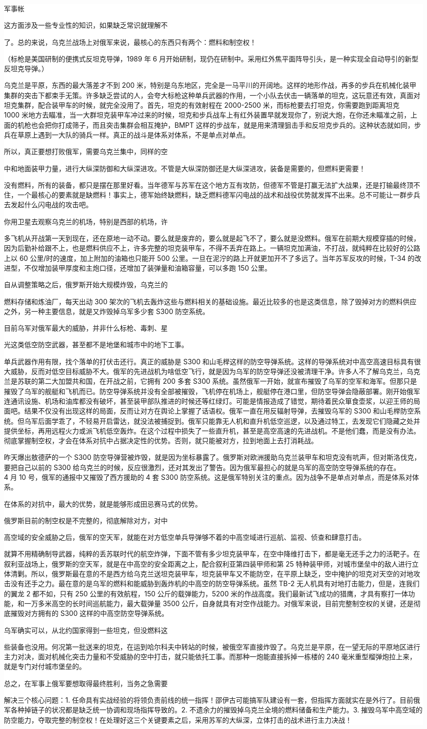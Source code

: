 军事帐

这方面涉及一些专业性的知识，如果缺乏常识就理解不

了。总的来说，乌克兰战场上对俄军来说，最核心的东西只有两个：燃料和制空权！

（标枪是美国研制的便携式反坦克导弹，1989 年 6 月开始研制，现仍在研制中。采用红外焦平面阵导引头，是一种实现全自动导引的新型反坦克导弹。）

乌克兰是平原，东西的最大落差才不到 200 米，特别是乌东地区，完全是一马平川的开阔地。这样的地形作战，再多的步兵在机械化装甲集群的突击下都束手无策。许多缺乏尝试的人，会夸大标枪这种单兵武器的作用，一个小队去伏击一辆落单的坦克，这玩意还有效，真面对坦克集群，配合装甲车的时候，就完全没用了。首先，坦克的有效射程在 2000-2500 米，而标枪要去打坦克，你需要跑到距离坦克 1000 米地方去瞄准，当一大群坦克装甲车冲过来的时候，坦克和步兵战车上有红外装置早就发现你了，别说大炮，在你还未瞄准之前，上面的机枪也会把你打成筛子，而且突击集群会相互掩护，BMPT 这样的步战车，就是用来清理狙击手和反坦克步兵的。这种状态就如同，步兵在草原上遇到一大队的骑兵一样。真正的战斗是体系对体系，不是单点对单点。

所以，真正要想打败俄军，需要乌克兰集中，同样的空

中和地面装甲力量，进行大纵深防御和大纵深进攻。不管是大纵深防御还是大纵深进攻，装备是需要的，但燃料更需要！

没有燃料，所有的装备，都只是摆在那里好看。当年德军与苏军在这个地方互有攻防，但德军不管是打赢无法扩大战果，还是打输最终顶不住，一个最核心的要素就是缺燃料！事实上，德军始终缺燃料，缺乏燃料德军闪电战的战术和战役优势就发挥不出来。总不可能让一群步兵去发起什么闪电战的攻击吧。

你用卫星去观察乌克兰的机场，特别是西部的机场，许

多飞机从开战第一天到现在，还在原地一动不动。要么就是废弃的，要么就是起飞不了，要么就是没燃料。俄军在前期大规模穿插的时候，因为后勤补给跟不上，也是燃料供应不上，许多完整的坦克装甲车，不得不丢弃在路上。一辆坦克加满油，不打战，就纯粹在比较好的公路上以 60 公里/时的速度，加上附加的油箱也只能开 500 公里。一旦在泥泞的路上开就更加开不了多远了。当年苏军反攻的时候，T-34 的改进型，不仅增加装甲厚度和主炮口径，还增加了装弹量和油箱容量，可以多跑 150 公里。

自从调整策略之后，俄罗斯开始大规模炸毁，乌克兰的

燃料存储和炼油厂，每天出动 300 架次的飞机去轰炸这些与燃料相关的基础设施。最近比较多的也是这类信息，除了毁掉对方的燃料供应之外，另一种主要信息，就是又炸毁掉乌军多少套 S300 防空系统。

目前乌军对俄军最大的威胁，并非什么标枪、毒刺、星

光这类低空防空武器，甚至都不是地堡和城市中的地下工事。

单兵武器作用有限，找个落单的打伏击还行。真正的威胁是 S300 和山毛榉这样的防空导弹系统。这样的导弹系统对中高空高速目标具有很大威胁，反而对低空目标威胁不大。俄军的先进战机为啥低空飞行，就是因为乌军的防空导弹还没被清理干净。许多人不了解乌克兰，乌克兰是苏联的第二大加盟共和国，在开战之前，它拥有 200 多套 S300 系统。虽然俄军一开始，就宣布摧毁了乌军的空军和海军。但那只是摧毁了乌军的舰艇和飞机而已。防空导弹系统并没有全部被摧毁，飞机停在机场上，舰艇停在港口里，但防空导弹会隐蔽部署。刚开始俄军连通讯设施、机场和油库都没有破坏，甚至装甲部队推进的时候还等红绿灯。可能是情报造成了错觉，期待着民众箪食壶浆，以迎王师的局面吧。结果不仅没有出现这样的局面，反而让对方在舆论上掌握了话语权。俄军一直在用反辐射导弹，去摧毁乌军的 S300 和山毛榉防空系统。但乌军后面学乖了，不轻易开启雷达，就没法被捕捉到。俄军只能靠无人机和直升机低空巡逻，以及通过特工，去发现它们隐藏之处并提供坐标，再用远程火力或派飞机低空轰炸。在这个过程中损失了一些直升机，甚至是高空高速的先进战机。不是他们蠢，而是没有办法。彻底掌握制空权，才会在体系对抗中占据决定性的优势。否则，就只能被对方，拉到地面上去打消耗战。

昨天爆出敖德萨的一个 S300 防空导弹营被炸毁，就是因为坐标暴露了。俄罗斯对欧洲援助乌克兰装甲车和坦克没有吭声，但对斯洛伐克，要把自己以前的 S300 给乌克兰的时候，反应很激烈，还对其发出了警告。因为俄军最担心的就是乌军的高空防空导弹系统的存在。4 月 10 号，俄军的通报中又摧毁了西方援助的 4 套 S300 防空系统。这是俄军特别关注的重点。因为战争不是单点对单点，而是体系对体系。

在体系的对抗中，最大的优势，就是能够形成田忌赛马式的优势。

俄罗斯目前的制空权是不完整的，彻底解除对方，对中

高空域的安全威胁之后，俄军的空天军，就能在对方低空单兵导弹够不着的中高空域进行巡航、监视、侦查和肆意打击。

就算不用精确制导武器，纯粹的丢苏联时代的航空炸弹，下面不管有多少坦克装甲车，在空中降维打击下，都是毫无还手之力的活靶子。在叙利亚战场上，俄罗斯的空天军，就是在中高空的安全距离之上，配合叙利亚第四装甲师和第 25 特种装甲师，对城市堡垒中的敌人进行立体清剿。所以，俄罗斯最在意的不是西方给乌克兰送坦克装甲车，坦克装甲车又不能防空，在平原上缺乏，空中掩护的坦克对天空的对地攻击没有还手之力。最在意的是乌军的燃料和能威胁到轰炸机的中高空的防空导弹系统。虽然 TB-2 无人机具有对地打击能力，但是，连我们的翼龙 2 都不如，只有 250 公里的有效航程，150 公斤的载弹能力，5200 米的作战高度。我们最新试飞成功的猎鹰，才具有察打一体功能，和一万多米高空的长时间巡航能力，最大载弹量 3500 公斤，自身就具有对空作战能力。对俄军来说，目前完整制空权的关键，还是彻底摧毁对方拥有的 S300 这样的中高空防空导弹系统。

乌军确实可以，从北约国家得到一些坦克，但没燃料这

些装备也没用。何况第一批送来的坦克，在运到哈尔科夫中转站的时候，被俄空军直接炸毁了。乌克兰是平原，在一望无际的平原地区进行主力对决，面对机械化突击力量和不受威胁的空中打击，就只能依托工事。而那种一炮能直接拆掉一栋楼的 240 毫米重型榴弹炮拉上来，就是专门对付城市堡垒的。

总之，在军事上俄军要想取得最终胜利，当务之急需要

解决三个核心问题：1. 任命具有实战经验的将领负责前线的统一指挥！邵伊古可能搞军队建设有一套，但指挥方面就实在是外行了。目前俄军各种掉链子的状况都是缺乏统一协调和现场指挥导致的。2. 不遗余力的摧毁掉乌克兰全境的燃料储备和生产能力。3. 摧毁乌军中高空域的防空能力，夺取完整的制空权！在处理好这三个关键要素之后，采用苏军的大纵深，立体打击的战术进行主力决战！